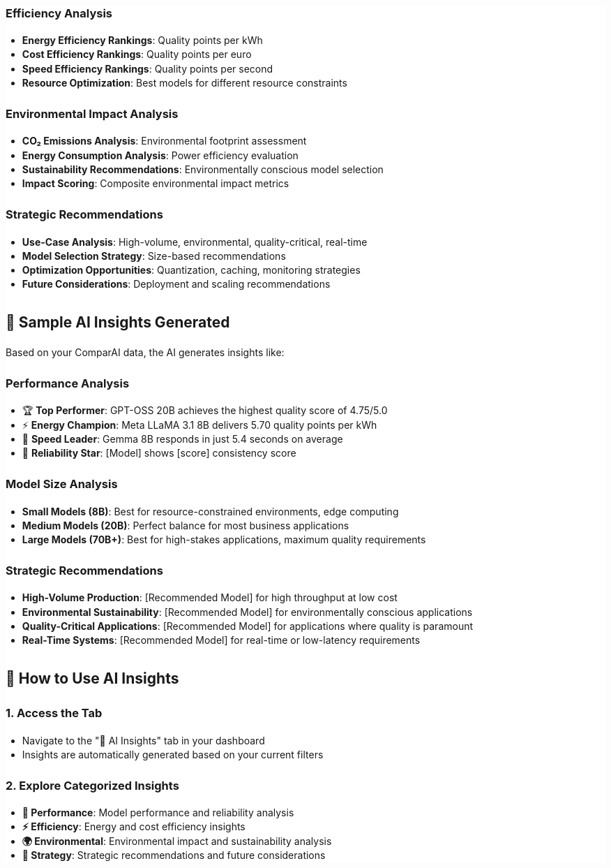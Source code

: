 ### **Efficiency Analysis**
- **Energy Efficiency Rankings**: Quality points per kWh
- **Cost Efficiency Rankings**: Quality points per euro
- **Speed Efficiency Rankings**: Quality points per second
- **Resource Optimization**: Best models for different resource constraints

### **Environmental Impact Analysis**
- **CO₂ Emissions Analysis**: Environmental footprint assessment
- **Energy Consumption Analysis**: Power efficiency evaluation
- **Sustainability Recommendations**: Environmentally conscious model selection
- **Impact Scoring**: Composite environmental impact metrics

### **Strategic Recommendations**
- **Use-Case Analysis**: High-volume, environmental, quality-critical, real-time
- **Model Selection Strategy**: Size-based recommendations
- **Optimization Opportunities**: Quantization, caching, monitoring strategies
- **Future Considerations**: Deployment and scaling recommendations

## 🎯 **Sample AI Insights Generated**

Based on your ComparAI data, the AI generates insights like:

### **Performance Analysis**
- 🏆 **Top Performer**: GPT-OSS 20B achieves the highest quality score of 4.75/5.0
- ⚡ **Energy Champion**: Meta LLaMA 3.1 8B delivers 5.70 quality points per kWh
- 🏃 **Speed Leader**: Gemma 8B responds in just 5.4 seconds on average
- 🎯 **Reliability Star**: [Model] shows [score] consistency score

### **Model Size Analysis**
- **Small Models (8B)**: Best for resource-constrained environments, edge computing
- **Medium Models (20B)**: Perfect balance for most business applications
- **Large Models (70B+)**: Best for high-stakes applications, maximum quality requirements

### **Strategic Recommendations**
- **High-Volume Production**: [Recommended Model] for high throughput at low cost
- **Environmental Sustainability**: [Recommended Model] for environmentally conscious applications
- **Quality-Critical Applications**: [Recommended Model] for applications where quality is paramount
- **Real-Time Systems**: [Recommended Model] for real-time or low-latency requirements

## 🔧 **How to Use AI Insights**

### **1. Access the Tab**
- Navigate to the "🤖 AI Insights" tab in your dashboard
- Insights are automatically generated based on your current filters

### **2. Explore Categorized Insights**
- **🎯 Performance**: Model performance and reliability analysis
- **⚡ Efficiency**: Energy and cost efficiency insights
- **🌍 Environmental**: Environmental impact and sustainability analysis
- **🚀 Strategy**: Strategic recommendations and future considerations
